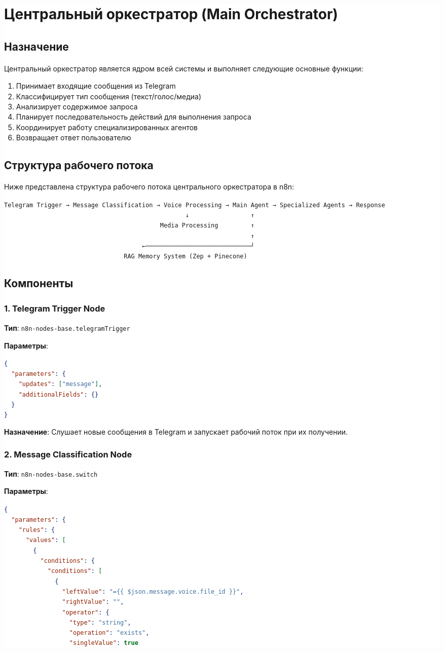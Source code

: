 # Центральный оркестратор (Main Orchestrator)

## Назначение

Центральный оркестратор является ядром всей системы и выполняет следующие основные функции:
1. Принимает входящие сообщения из Telegram
2. Классифицирует тип сообщения (текст/голос/медиа)
3. Анализирует содержимое запроса
4. Планирует последовательность действий для выполнения запроса
5. Координирует работу специализированных агентов
6. Возвращает ответ пользователю

## Структура рабочего потока

Ниже представлена структура рабочего потока центрального оркестратора в n8n:

```
Telegram Trigger → Message Classification → Voice Processing → Main Agent → Specialized Agents → Response
                                                  ↓                 ↑
                                           Media Processing         ↑
                                                                    ↑
                                      ←─────────────────────────────┘
                                 RAG Memory System (Zep + Pinecone)
```

## Компоненты

### 1. Telegram Trigger Node

**Тип**: `n8n-nodes-base.telegramTrigger`

**Параметры**:
```json
{
  "parameters": {
    "updates": ["message"],
    "additionalFields": {}
  }
}
```

**Назначение**: Слушает новые сообщения в Telegram и запускает рабочий поток при их получении.

### 2. Message Classification Node

**Тип**: `n8n-nodes-base.switch`

**Параметры**:
```json
{
  "parameters": {
    "rules": {
      "values": [
        {
          "conditions": {
            "conditions": [
              {
                "leftValue": "={{ $json.message.voice.file_id }}",
                "rightValue": "",
                "operator": {
                  "type": "string",
                  "operation": "exists",
                  "singleValue": true
```